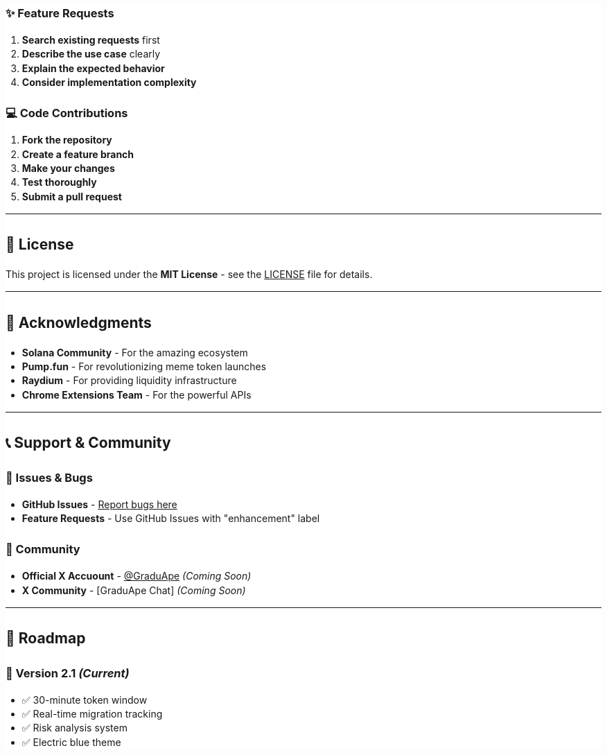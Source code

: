 ### **✨ Feature Requests**
1. **Search existing requests** first
2. **Describe the use case** clearly
3. **Explain the expected behavior**
4. **Consider implementation complexity**

### **💻 Code Contributions**
1. **Fork the repository**
2. **Create a feature branch**
3. **Make your changes**
4. **Test thoroughly**
5. **Submit a pull request**

---

## 📜 **License**

This project is licensed under the **MIT License** - see the [LICENSE](LICENSE) file for details.

---

## 🙏 **Acknowledgments**

- **Solana Community** - For the amazing ecosystem
- **Pump.fun** - For revolutionizing meme token launches
- **Raydium** - For providing liquidity infrastructure
- **Chrome Extensions Team** - For the powerful APIs

---

## 📞 **Support & Community**

### **🐛 Issues & Bugs**
- **GitHub Issues** - [Report bugs here](https://github.com/yourusername/graduape/issues)
- **Feature Requests** - Use GitHub Issues with "enhancement" label

### **💬 Community**
- **Official X Accuount** - [@GraduApe](https://x.com/graduape_xyz) *(Coming Soon)*
- **X Community** - [GraduApe Chat] *(Coming Soon)*

---

## 🚀 **Roadmap**

### **🎯 Version 2.1** *(Current)*
- ✅ 30-minute token window
- ✅ Real-time migration tracking
- ✅ Risk analysis system
- ✅ Electric blue theme
